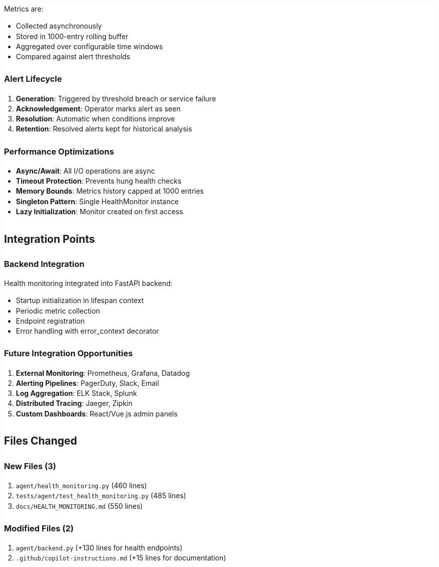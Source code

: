Metrics are:
- Collected asynchronously
- Stored in 1000-entry rolling buffer
- Aggregated over configurable time windows
- Compared against alert thresholds

### Alert Lifecycle

1. **Generation**: Triggered by threshold breach or service failure
2. **Acknowledgement**: Operator marks alert as seen
3. **Resolution**: Automatic when conditions improve
4. **Retention**: Resolved alerts kept for historical analysis

### Performance Optimizations

- **Async/Await**: All I/O operations are async
- **Timeout Protection**: Prevents hung health checks
- **Memory Bounds**: Metrics history capped at 1000 entries
- **Singleton Pattern**: Single HealthMonitor instance
- **Lazy Initialization**: Monitor created on first access

## Integration Points

### Backend Integration

Health monitoring integrated into FastAPI backend:
- Startup initialization in lifespan context
- Periodic metric collection
- Endpoint registration
- Error handling with error_context decorator

### Future Integration Opportunities

1. **External Monitoring**: Prometheus, Grafana, Datadog
2. **Alerting Pipelines**: PagerDuty, Slack, Email
3. **Log Aggregation**: ELK Stack, Splunk
4. **Distributed Tracing**: Jaeger, Zipkin
5. **Custom Dashboards**: React/Vue.js admin panels

## Files Changed

### New Files (3)
1. `agent/health_monitoring.py` (460 lines)
2. `tests/agent/test_health_monitoring.py` (485 lines)
3. `docs/HEALTH_MONITORING.md` (550 lines)

### Modified Files (2)
1. `agent/backend.py` (+130 lines for health endpoints)
2. `.github/copilot-instructions.md` (+15 lines for documentation)
